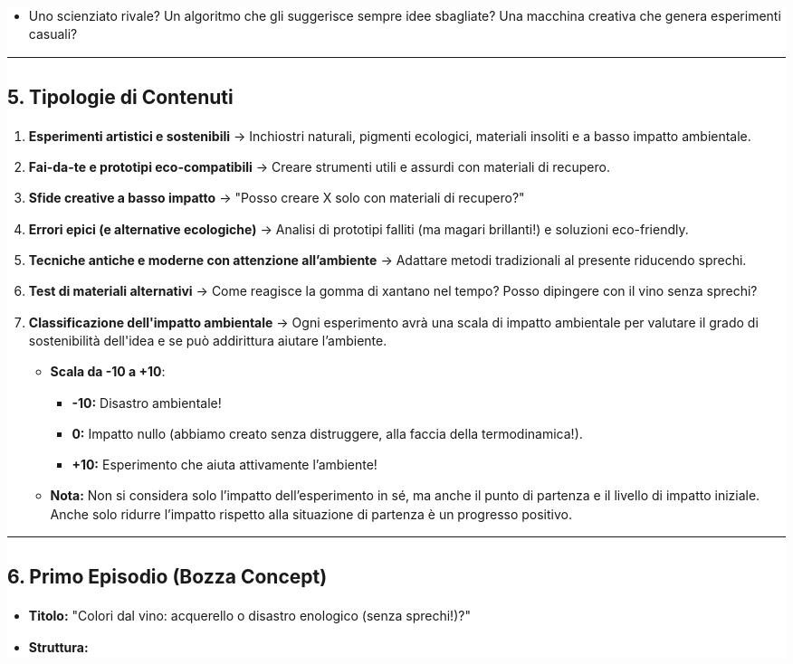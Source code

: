 

* Uno scienziato rivale? Un algoritmo che gli suggerisce sempre idee sbagliate? Una macchina creativa che genera esperimenti casuali?



---



## **5. Tipologie di Contenuti**



1. **Esperimenti artistici e sostenibili** → Inchiostri naturali, pigmenti ecologici, materiali insoliti e a basso impatto ambientale.

2. **Fai-da-te e prototipi eco-compatibili** → Creare strumenti utili e assurdi con materiali di recupero.

3. **Sfide creative a basso impatto** → "Posso creare X solo con materiali di recupero?"

4. **Errori epici (e alternative ecologiche)** → Analisi di prototipi falliti (ma magari brillanti!) e soluzioni eco-friendly.

5. **Tecniche antiche e moderne con attenzione all’ambiente** → Adattare metodi tradizionali al presente riducendo sprechi.

6. **Test di materiali alternativi** → Come reagisce la gomma di xantano nel tempo? Posso dipingere con il vino senza sprechi?

7. **Classificazione dell'impatto ambientale** → Ogni esperimento avrà una scala di impatto ambientale per valutare il grado di sostenibilità dell'idea e se può addirittura aiutare l’ambiente.



   * **Scala da -10 a +10**:



     * **-10:** Disastro ambientale!

     * **0:** Impatto nullo (abbiamo creato senza distruggere, alla faccia della termodinamica!).

     * **+10:** Esperimento che aiuta attivamente l’ambiente!

   * **Nota:** Non si considera solo l’impatto dell’esperimento in sé, ma anche il punto di partenza e il livello di impatto iniziale. Anche solo ridurre l’impatto rispetto alla situazione di partenza è un progresso positivo.



---



## **6. Primo Episodio (Bozza Concept)**



* **Titolo:** "Colori dal vino: acquerello o disastro enologico (senza sprechi!)?"

* **Struttura:**
